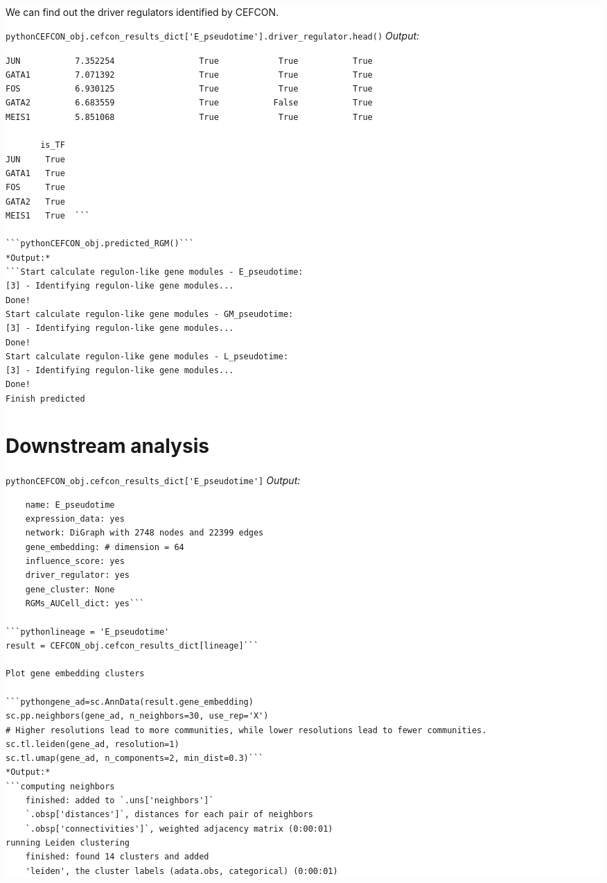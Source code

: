 We can find out the driver regulators identified by CEFCON.

```pythonCEFCON_obj.cefcon_results_dict['E_pseudotime'].driver_regulator.head()```
*Output:*
```       influence_score  is_driver_regulator  is_MFVS_driver  is_MDS_driver  \
JUN           7.352254                 True            True           True   
GATA1         7.071392                 True            True           True   
FOS           6.930125                 True            True           True   
GATA2         6.683559                 True           False           True   
MEIS1         5.851068                 True            True           True   

       is_TF  
JUN     True  
GATA1   True  
FOS     True  
GATA2   True  
MEIS1   True  ```

```pythonCEFCON_obj.predicted_RGM()```
*Output:*
```Start calculate regulon-like gene modules - E_pseudotime:
[3] - Identifying regulon-like gene modules...
Done!
Start calculate regulon-like gene modules - GM_pseudotime:
[3] - Identifying regulon-like gene modules...
Done!
Start calculate regulon-like gene modules - L_pseudotime:
[3] - Identifying regulon-like gene modules...
Done!
Finish predicted

```

# Downstream analysis

```pythonCEFCON_obj.cefcon_results_dict['E_pseudotime']```
*Output:*
```CefconResults object with n_cells * n_genes = 1065 * 2748, n_edges = 22424
    name: E_pseudotime
    expression_data: yes
    network: DiGraph with 2748 nodes and 22399 edges
    gene_embedding: # dimension = 64
    influence_score: yes
    driver_regulator: yes
    gene_cluster: None
    RGMs_AUCell_dict: yes```

```pythonlineage = 'E_pseudotime'
result = CEFCON_obj.cefcon_results_dict[lineage]```

Plot gene embedding clusters

```pythongene_ad=sc.AnnData(result.gene_embedding)
sc.pp.neighbors(gene_ad, n_neighbors=30, use_rep='X')
# Higher resolutions lead to more communities, while lower resolutions lead to fewer communities.
sc.tl.leiden(gene_ad, resolution=1)
sc.tl.umap(gene_ad, n_components=2, min_dist=0.3)```
*Output:*
```computing neighbors
    finished: added to `.uns['neighbors']`
    `.obsp['distances']`, distances for each pair of neighbors
    `.obsp['connectivities']`, weighted adjacency matrix (0:00:01)
running Leiden clustering
    finished: found 14 clusters and added
    'leiden', the cluster labels (adata.obs, categorical) (0:00:01)
```